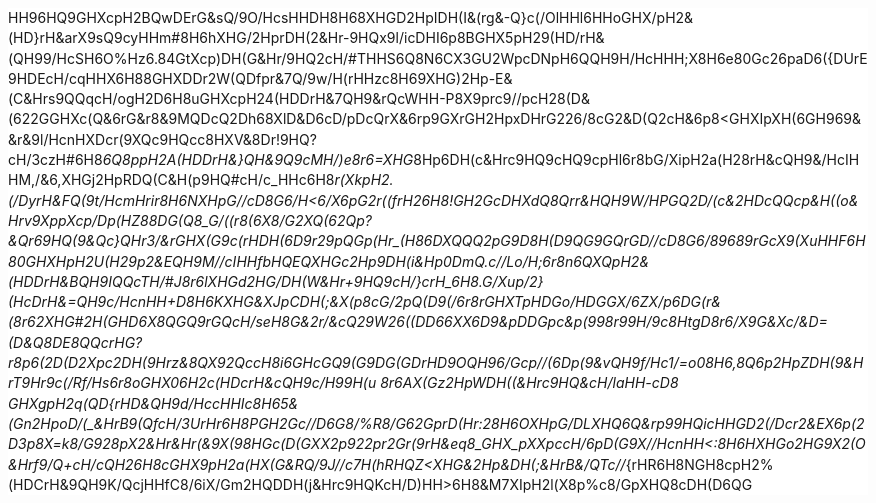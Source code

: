 HH96HQ9GHXcpH2BQwDErG&sQ/9O/HcsHHDH8H68XHGD2HpIDH(I&(rg&-Q}c(/OlHHl6HHoGHX/pH2&(HD}rH&arX9sQ9cyHHm#8H6hXHG/2HprDH(2&Hr-9HQx9l/icDHI6p8BGHX5pH29(HD/rH&(QH99/HcSH6O%Hz6.84GtXcp)DH(G&Hr/9HQ2cH/#THHS6Q8N6CX3GU2WpcDNpH6QQH9H/HcHHH;X8H6e80Gc26paD6({DUrE9HDEcH/cqHHX6H88GHXDDr2W(QDfpr&7Q/9w/H(rHHzc8H69XHG)2Hp-E&(C&Hrs9QQqcH/ogH2D6H8uGHXcpH24(HDDrH&7QH9&rQcWHH-P8X9prc9//pcH28(D&(622GGHXc(Q&6rG&r8&9MQDcQ2Dh68XlD&D6cD/pDcQrX&6rp9GXrGH2HpxDHrG226/8cG2&D(Q2cH&6p8<GHXIpXH(6GH969&&r&9l/HcnHXDcr(9XQc9HQcc8HXV&8Dr!9HQ?cH/3czH#6H8*6Q8ppH2A(HDDrH&}QH&9Q9cMH/)e8r6=XHG*8Hp6DH(c&Hrc9HQ9cHQ9cpHl6r8bG/XipH2a(H28rH&cQH9&/HcIHHM,/&6,XHGj2HpRDQ(C&H(p9HQ#cH/c_HHc6H8*r(XkpH2.(/DyrH&FQ(9t/HcmHrir8H6NXHpG//cD8G6/H<6/X6pG2r((frH26H8!GH2GcDHXdQ8Qrr&HQH9W/HPGQ2D/(c&2HDcQQcp&H((o&Hrv9XppXcp/Dp(HZ88DG(Q8_G/((r8(6X8/G2XQ(62Qp?&Qr69HQ(9&Qc}QHr3/&rGHX(G9c(rHDH(6D9r29pQGp(Hr_(H86DXQQQ2pG9D8H(D9QG9GQrGD//cD8G6/89689rGcX9(XuHHF6H80GHXHpH2U(H29p2&EQH9M//cIHHfbHQEQXHGc2Hp9DH(i&Hp0DmQ.c//Lo/H;6r8n6QXQpH2&(HDDrH&BQH9IQQcTH/#J8r6lXHGd2HG/DH(W&Hr+9HQ9cH/}crH_6H8.G/Xup/2}(HcDrH&=QH9c/HcnHH+D8H6KXHG&XJpCDH(;&X(p8cG/2pQ(D9(/6r8rGHXTpHDGo/HDGGX/6ZX/p6DG(r&(8r62XHG#2H(GHD6X8QGQ9rGQcH/seH8G&2r/&cQ29W26((DD66XX6D9&pDDGpc&p(998r99H/9c8HtgD8r6/X9G&Xc/&D=(D&Q8DE8QQcrHG?r8p6(2D(D2Xpc2DH(9Hrz&8QX92QccH8i6GHcGQ9(G9DG(GDrHD9OQH96/Gcp//(6Dp(9&vQH9f/Hc1/=o08H6,8Q6p2HpZDH(9&HrT9Hr9c(/Rf/Hs6r8oGHX06H2c(HDcrH&cQH9c/H99H(u 8r6AX(Gz2HpWDH((&Hrc9HQ&cH/laHH-cD8 GHXgpH2q(QD{rHD&QH9d/HccHHIc8H65&(Gn2HpoD/(_&HrB9(QfcH/3UrHr6H8PGH2Gc//D6G8/%R8/G62GprD(Hr:28H6OXHpG/DLXHQ6Q&rp99HQicHHGD2(/Dcr2&EX6p(2D3p8X=k8/G928pX2&Hr&Hr(&9X(98HGc(D(GXX2p922pr2Gr(9rH&eq8_GHX_pXXpccH/6pD(G9X//HcnHH<:8H6HXHGo2HG9X2(O&Hrf9/Q+cH/_cQH26H8cGHX9pH2a(HX_(G&RQ/9J//c7H(hRHQZ<XHG&2Hp&DH(;&HrB&/QTc//*{rHR6H8NGH8cpH2%(HDCrH&9QH9K/QcjHHfC8/6iX/Gm2HQDDH(j&Hrc9HQKcH/D)HH>6H8&M7XIpH2l(X8p%c8/GpXHQ8cDH(D6QG